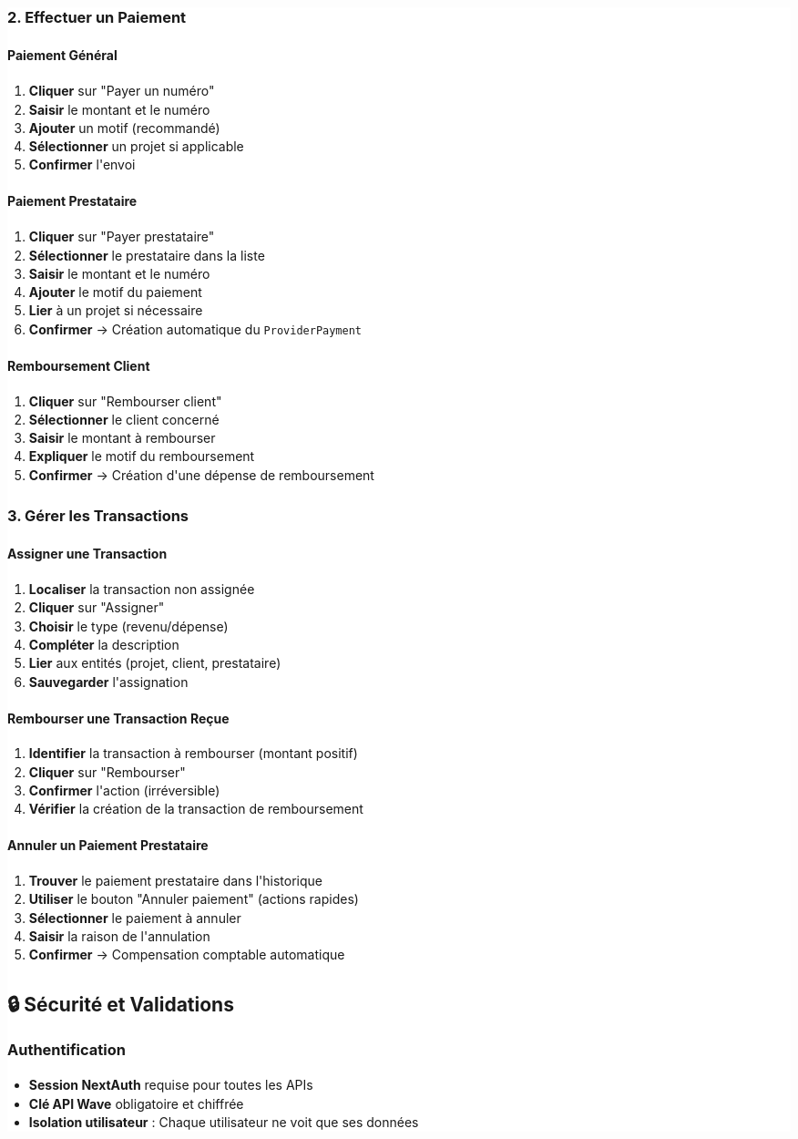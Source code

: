 ### 2. Effectuer un Paiement

#### Paiement Général
1. **Cliquer** sur "Payer un numéro"
2. **Saisir** le montant et le numéro
3. **Ajouter** un motif (recommandé)
4. **Sélectionner** un projet si applicable
5. **Confirmer** l'envoi

#### Paiement Prestataire
1. **Cliquer** sur "Payer prestataire"
2. **Sélectionner** le prestataire dans la liste
3. **Saisir** le montant et le numéro
4. **Ajouter** le motif du paiement
5. **Lier** à un projet si nécessaire
6. **Confirmer** → Création automatique du `ProviderPayment`

#### Remboursement Client
1. **Cliquer** sur "Rembourser client"
2. **Sélectionner** le client concerné
3. **Saisir** le montant à rembourser
4. **Expliquer** le motif du remboursement
5. **Confirmer** → Création d'une dépense de remboursement

### 3. Gérer les Transactions

#### Assigner une Transaction
1. **Localiser** la transaction non assignée
2. **Cliquer** sur "Assigner"
3. **Choisir** le type (revenu/dépense)
4. **Compléter** la description
5. **Lier** aux entités (projet, client, prestataire)
6. **Sauvegarder** l'assignation

#### Rembourser une Transaction Reçue
1. **Identifier** la transaction à rembourser (montant positif)
2. **Cliquer** sur "Rembourser"
3. **Confirmer** l'action (irréversible)
4. **Vérifier** la création de la transaction de remboursement

#### Annuler un Paiement Prestataire
1. **Trouver** le paiement prestataire dans l'historique
2. **Utiliser** le bouton "Annuler paiement" (actions rapides)
3. **Sélectionner** le paiement à annuler
4. **Saisir** la raison de l'annulation
5. **Confirmer** → Compensation comptable automatique

## 🔒 Sécurité et Validations

### Authentification
- **Session NextAuth** requise pour toutes les APIs
- **Clé API Wave** obligatoire et chiffrée
- **Isolation utilisateur** : Chaque utilisateur ne voit que ses données
